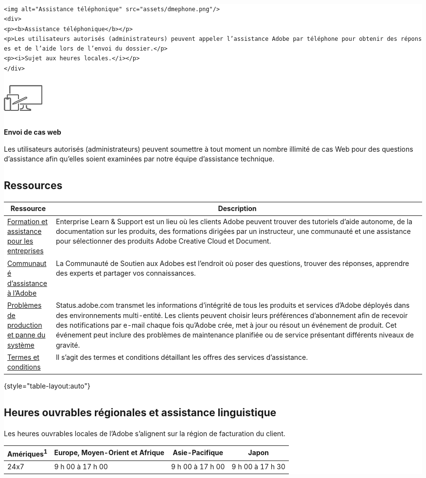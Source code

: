     <img alt="Assistance téléphonique" src="assets/dmephone.png"/>
    <div>
    <p><b>Assistance téléphonique</b></p>
    <p>Les utilisateurs autorisés (administrateurs) peuvent appeler l’assistance Adobe par téléphone pour obtenir des réponses et de l’aide lors de l’envoi du dossier.</p>
    <p><i>Sujet aux heures locales.</i></p>
    </div>
  </td>
</tr>
<tr>
  <td>
    <img alt="Cas Web" src="assets/dmewebcase.png"/>
    <div>
    <p><b>Envoi de cas web</b></p>
    <p>Les utilisateurs autorisés (administrateurs) peuvent soumettre à tout moment un nombre illimité de cas Web pour des questions d’assistance afin qu’elles soient examinées par notre équipe d’assistance technique.</p>
    </div>
  </td>
</tr>
</table>

## Ressources

| Ressource | Description |
|--- |--- |
| [Formation et assistance pour les entreprises](https://helpx.adobe.com/enterprise.html) | Enterprise Learn &amp; Support est un lieu où les clients Adobe peuvent trouver des tutoriels d’aide autonome, de la documentation sur les produits, des formations dirigées par un instructeur, une communauté et une assistance pour sélectionner des produits Adobe Creative Cloud et Document. |
| [Communauté d’assistance à l’Adobe](https://community.adobe.com/) | La Communauté de Soutien aux Adobes est l’endroit où poser des questions, trouver des réponses, apprendre des experts et partager vos connaissances. |
| [Problèmes de production et panne du système](https://status.adobe.com/) | Status.adobe.com transmet les informations d’intégrité de tous les produits et services d’Adobe déployés dans des environnements multi-entité. Les clients peuvent choisir leurs préférences d’abonnement afin de recevoir des notifications par e-mail chaque fois qu’Adobe crée, met à jour ou résout un événement de produit. Cet événement peut inclure des problèmes de maintenance planifiée ou de service présentant différents niveaux de gravité. |
| [Termes et conditions](https://helpx.adobe.com/fr/support/programs/support-policies-terms-conditions.html) | Il s’agit des termes et conditions détaillant les offres des services d’assistance. |

{style=&quot;table-layout:auto&quot;}

## Heures ouvrables régionales et assistance linguistique

Les heures ouvrables locales de l’Adobe s’alignent sur la région de facturation du client.

<table>
<thead>
  <tr>
    <th>Amériques<sup>1</sup></th>
    <th>Europe, Moyen-Orient et Afrique</th>
    <th>Asie-Pacifique</th>
    <th>Japon</th>
  </tr>
</thead>
<tbody>
  <tr>
    <td>24x7</td>
    <td>9 h 00 à 17 h 00</td>
    <td>9 h 00 à 17 h 00</td>
    <td>9 h 00 à 17 h 30</td>